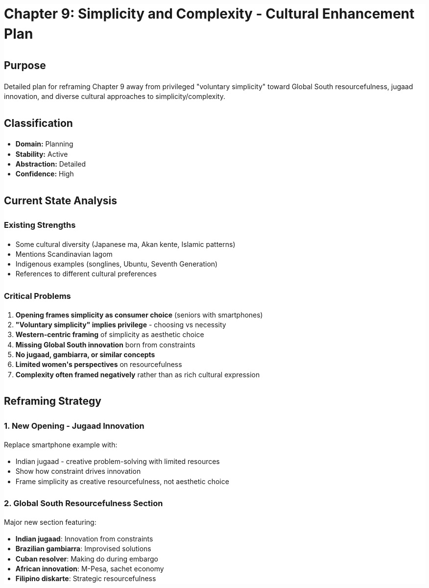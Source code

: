 # Chapter 9: Simplicity and Complexity - Cultural Enhancement Plan

## Purpose
Detailed plan for reframing Chapter 9 away from privileged "voluntary simplicity" toward Global South resourcefulness, jugaad innovation, and diverse cultural approaches to simplicity/complexity.

## Classification
- **Domain:** Planning
- **Stability:** Active
- **Abstraction:** Detailed
- **Confidence:** High

## Current State Analysis

### Existing Strengths
- Some cultural diversity (Japanese ma, Akan kente, Islamic patterns)
- Mentions Scandinavian lagom
- Indigenous examples (songlines, Ubuntu, Seventh Generation)
- References to different cultural preferences

### Critical Problems
1. **Opening frames simplicity as consumer choice** (seniors with smartphones)
2. **"Voluntary simplicity" implies privilege** - choosing vs necessity
3. **Western-centric framing** of simplicity as aesthetic choice
4. **Missing Global South innovation** born from constraints
5. **No jugaad, gambiarra, or similar concepts**
6. **Limited women's perspectives** on resourcefulness
7. **Complexity often framed negatively** rather than as rich cultural expression

## Reframing Strategy

### 1. New Opening - Jugaad Innovation
Replace smartphone example with:
- Indian jugaad - creative problem-solving with limited resources
- Show how constraint drives innovation
- Frame simplicity as creative resourcefulness, not aesthetic choice

### 2. Global South Resourcefulness Section
Major new section featuring:
- **Indian jugaad**: Innovation from constraints
- **Brazilian gambiarra**: Improvised solutions
- **Cuban resolver**: Making do during embargo
- **African innovation**: M-Pesa, sachet economy
- **Filipino diskarte**: Strategic resourcefulness
